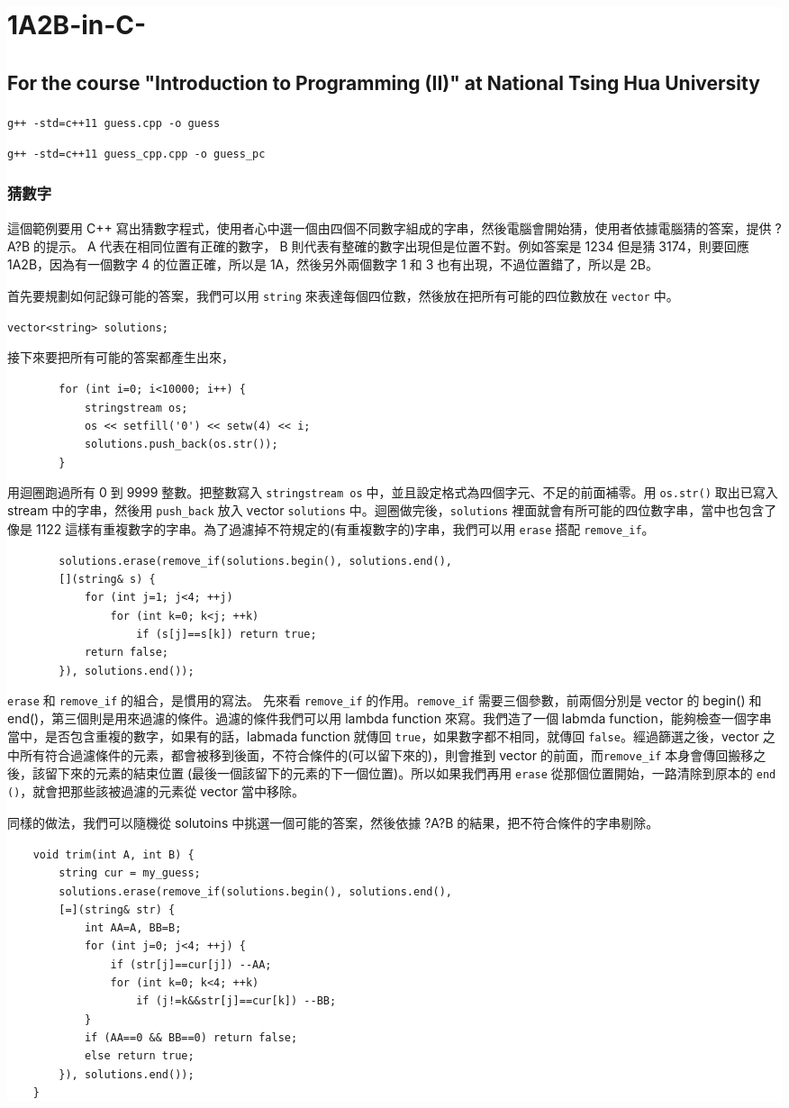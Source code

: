 # 1A2B-in-C-

## For the course "Introduction to Programming (II)" at National Tsing Hua University

`g++ -std=c++11 guess.cpp -o guess`

`g++ -std=c++11 guess_cpp.cpp -o guess_pc`

### 猜數字

這個範例要用 C++ 寫出猜數字程式，使用者心中選一個由四個不同數字組成的字串，然後電腦會開始猜，使用者依據電腦猜的答案，提供 ?A?B 的提示。 A 代表在相同位置有正確的數字， B 則代表有整確的數字出現但是位置不對。例如答案是 1234 但是猜 3174，則要回應 1A2B，因為有一個數字 4 的位置正確，所以是 1A，然後另外兩個數字 1 和 3 也有出現，不過位置錯了，所以是 2B。

首先要規劃如何記錄可能的答案，我們可以用 `string` 來表達每個四位數，然後放在把所有可能的四位數放在 `vector` 中。
```
vector<string> solutions;
```

接下來要把所有可能的答案都產生出來，
```
	    for (int i=0; i<10000; i++) {
		    stringstream os;
		    os << setfill('0') << setw(4) << i;
		    solutions.push_back(os.str());
        }
```
用迴圈跑過所有 0 到 9999 整數。把整數寫入 `stringstream os` 中，並且設定格式為四個字元、不足的前面補零。用 `os.str()` 取出已寫入 stream 中的字串，然後用 `push_back` 放入 vector `solutions` 中。迴圈做完後，`solutions` 裡面就會有所可能的四位數字串，當中也包含了像是 1122 這樣有重複數字的字串。為了過濾掉不符規定的(有重複數字的)字串，我們可以用 `erase` 搭配 `remove_if`。
```
	    solutions.erase(remove_if(solutions.begin(), solutions.end(),
	    [](string& s) {
		    for (int j=1; j<4; ++j)
			    for (int k=0; k<j; ++k)
				    if (s[j]==s[k]) return true;
		    return false;
	    }), solutions.end());
```

`erase` 和 `remove_if` 的組合，是慣用的寫法。
先來看 `remove_if` 的作用。`remove_if` 需要三個參數，前兩個分別是 vector 的 begin() 和 end()，第三個則是用來過濾的條件。過濾的條件我們可以用 lambda function 來寫。我們造了一個 labmda function，能夠檢查一個字串當中，是否包含重複的數字，如果有的話，labmada function 就傳回 `true`，如果數字都不相同，就傳回 `false`。經過篩選之後，vector 之中所有符合過濾條件的元素，都會被移到後面，不符合條件的(可以留下來的)，則會推到 vector 的前面，而`remove_if` 本身會傳回搬移之後，該留下來的元素的結束位置 (最後一個該留下的元素的下一個位置)。所以如果我們再用 `erase` 從那個位置開始，一路清除到原本的 `end()`，就會把那些該被過濾的元素從 vector 當中移除。

同樣的做法，我們可以隨機從 solutoins 中挑選一個可能的答案，然後依據 ?A?B 的結果，把不符合條件的字串剔除。

```
    void trim(int A, int B) {
        string cur = my_guess;
		solutions.erase(remove_if(solutions.begin(), solutions.end(),
		[=](string& str) {
            int AA=A, BB=B;
			for (int j=0; j<4; ++j) {
			    if (str[j]==cur[j]) --AA;
				for (int k=0; k<4; ++k)
					if (j!=k&&str[j]==cur[k]) --BB;
            }
            if (AA==0 && BB==0) return false;
			else return true;
		}), solutions.end());
    }
```
